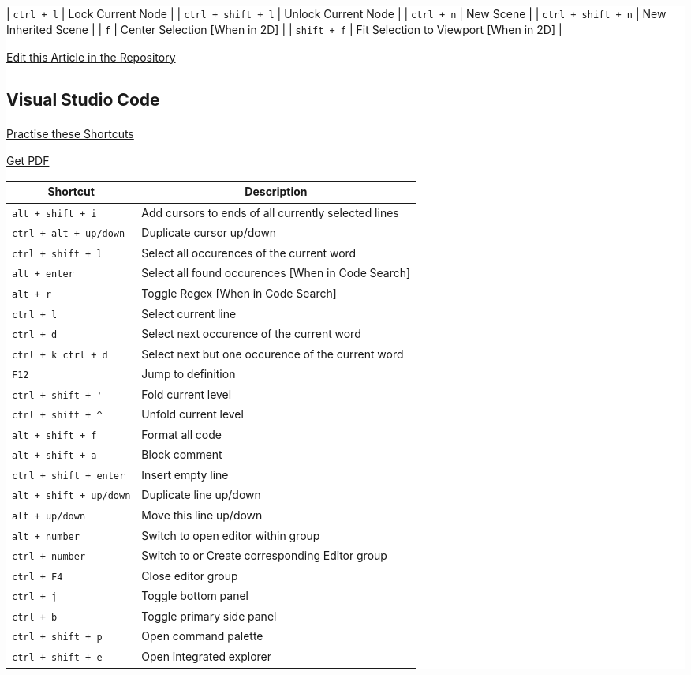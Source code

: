 | `ctrl + l` | Lock Current Node |
| `ctrl + shift + l` | Unlock Current Node |
| `ctrl + n` | New Scene |
| `ctrl + shift + n` | New Inherited Scene |
| `f` | Center Selection [When in 2D] |
| `shift + f` | Fit Selection to Viewport [When in 2D] |

[Edit this Article in the Repository](https://github.com/Maximinodotpy/articles)


## Visual Studio Code



[Practise these Shortcuts](https://demos.maximmaeder.com/d/keyboard-shortcuts/index.html?app=visual-studio-code)

[Get PDF](https://demos.maximmaeder.com/d/keyboard-shortcuts/index.html?pdf=1&auto-print=1&apps=visual-studio-code)

| Shortcut | Description |
| --- | --- |
| `alt + shift + i` | Add cursors to ends of all currently selected lines |
| `ctrl + alt + up/down` | Duplicate cursor up/down |
| `ctrl + shift + l` | Select all occurences of the current word |
| `alt + enter` | Select all found occurences [When in Code Search] |
| `alt + r` | Toggle Regex [When in Code Search] |
| `ctrl + l` | Select current line |
| `ctrl + d` | Select next occurence of the current word |
| `ctrl + k ctrl + d` | Select next but one occurence of the current word |
| `F12` | Jump to definition |
| `ctrl + shift + '` | Fold current level |
| `ctrl + shift + ^` | Unfold current level |
| `alt + shift + f` | Format all code |
| `alt + shift + a` | Block comment |
| `ctrl + shift + enter` | Insert empty line |
| `alt + shift + up/down` | Duplicate line up/down |
| `alt + up/down` | Move this line up/down |
| `alt + number` | Switch to open editor within group |
| `ctrl + number` | Switch to or Create corresponding Editor group |
| `ctrl + F4` | Close editor group |
| `ctrl + j` | Toggle bottom panel |
| `ctrl + b` | Toggle primary side panel |
| `ctrl + shift + p` | Open command palette |
| `ctrl + shift + e` | Open integrated explorer |
